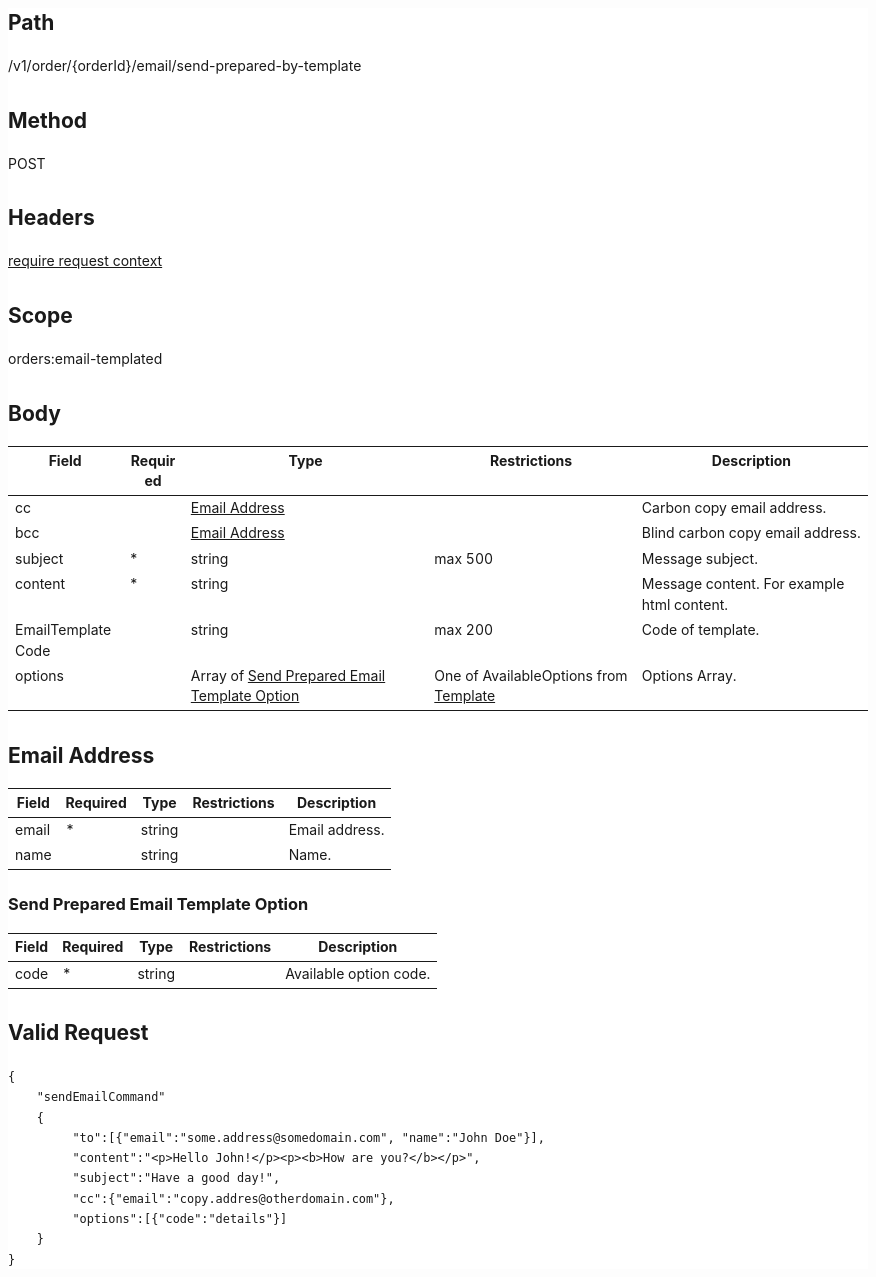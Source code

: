 ## Path
/v1/order/{orderId}/email/send-prepared-by-template

## Method

POST

## Headers

[require request context](https://github.com/dkhardwarecom/docs/blob/main/partnerApi/authentication.md#request-context)

## Scope
orders:email-templated

## Body
| Field | Required | Type | Restrictions | Description |
|--|--|--|--|--|
| cc |  | [Email Address](https://github.com/dkhardwarecom/docs/blob/main/partnerApi/orders/order-emails.md#Email-Address) |  | Carbon copy email address. |
| bcc |  | [Email Address](https://github.com/dkhardwarecom/docs/blob/main/partnerApi/orders/order-emails.md#Email-Address) |  | Blind carbon copy email address. |
| subject | * | string | max 500 | Message subject. |
| content | * | string |  | Message content. For example html content. |
| EmailTemplateCode |  | string | max 200 | Code of template.  |
| options |  |Array of [Send Prepared Email Template Option](https://github.com/dkhardwarecom/docs/blob/main/partnerApi/orders/order-emails.md#Send-Prepared-Email-Template-Option)  |  One of AvailableOptions from [Template](https://github.com/dkhardwarecom/docs/blob/main/partnerApi/orders/order-emails.md#email-template)  | Options Array. |

## Email Address

| Field | Required | Type | Restrictions | Description |
|--|--|--|--|--|
| email | * | string | | Email address. |
| name |  | string |  | Name. |

### Send Prepared Email Template Option
| Field | Required | Type | Restrictions | Description |
|--|--|--|--|--|
| code | * | string  | | Available option code. |

## Valid Request
```
{
	"sendEmailCommand"
	{
		 "to":[{"email":"some.address@somedomain.com", "name":"John Doe"}],
		 "content":"<p>Hello John!</p><p><b>How are you?</b></p>",
		 "subject":"Have a good day!",
		 "cc":{"email":"copy.addres@otherdomain.com"},
		 "options":[{"code":"details"}]
	}
}
```
